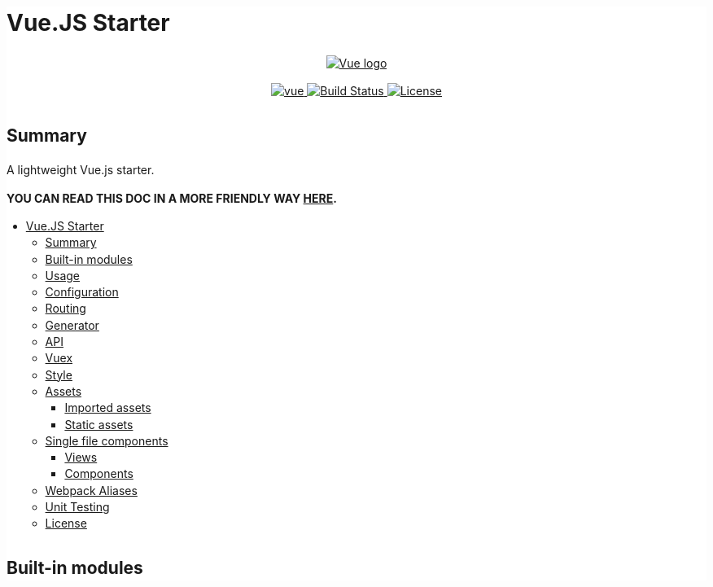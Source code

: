 # Vue.JS Starter

<p align="center">
  <a href="https://vuejs.org" target="_blank" rel="noopener noreferrer">
    <img width="100" src="https://vuejs.org/images/logo.png" alt="Vue logo">
  </a>
</p>

<p align="center">
  <a href="https://github.com/vuejs/vue">
    <img src="https://img.shields.io/badge/vue-2.5.16-brightgreen.svg" alt="vue">
  </a>
  <a href="https://www.travis-ci.org/qraimbault/vue-js-starter-scss" rel="nofollow">
    <img src="https://www.travis-ci.org/qraimbault/vue-js-starter-scss.svg?branch=master" alt="Build Status">
  </a>
  <a href="https://github.com/QRaimbault/vue-js-starter-scss/blob/master/LICENSE">
    <img src="https://img.shields.io/npm/l/vue.svg" alt="License">
  </a>
</p>

## Summary

A lightweight Vue.js starter.  

**YOU CAN READ THIS DOC IN A MORE FRIENDLY WAY [HERE](https://qraimbault.github.io/vue-js-starter-scss/#/).**  

- [Vue.JS Starter](#vuejs-starter)
  - [Summary](#summary)
  - [Built-in modules](#built-in-modules)
  - [Usage](#usage)
  - [Configuration](#configuration)
  - [Routing](#routing)
  - [Generator](#generator)
  - [API](#api)
  - [Vuex](#vuex)
  - [Style](#style)
  - [Assets](#assets)
    - [Imported assets](#imported-assets)
    - [Static assets](#static-assets)
  - [Single file components](#single-file-components)
    - [Views](#views)
    - [Components](#components)
  - [Webpack Aliases](#webpack-aliases)
  - [Unit Testing](#unit-testing)
  - [License](#license)

## Built-in modules
